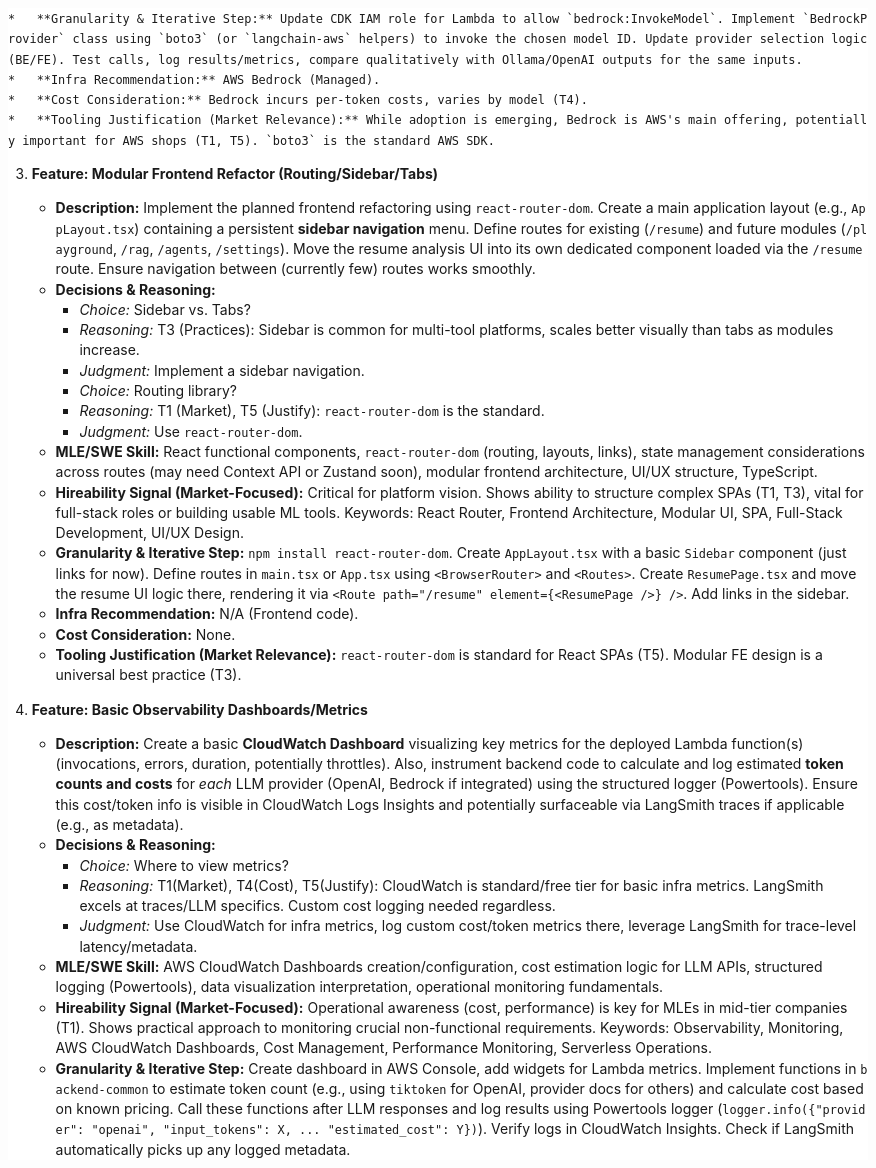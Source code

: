     *   **Granularity & Iterative Step:** Update CDK IAM role for Lambda to allow `bedrock:InvokeModel`. Implement `BedrockProvider` class using `boto3` (or `langchain-aws` helpers) to invoke the chosen model ID. Update provider selection logic (BE/FE). Test calls, log results/metrics, compare qualitatively with Ollama/OpenAI outputs for the same inputs.
    *   **Infra Recommendation:** AWS Bedrock (Managed).
    *   **Cost Consideration:** Bedrock incurs per-token costs, varies by model (T4).
    *   **Tooling Justification (Market Relevance):** While adoption is emerging, Bedrock is AWS's main offering, potentially important for AWS shops (T1, T5). `boto3` is the standard AWS SDK.

3.  **Feature: Modular Frontend Refactor (Routing/Sidebar/Tabs)**
    *   **Description:** Implement the planned frontend refactoring using `react-router-dom`. Create a main application layout (e.g., `AppLayout.tsx`) containing a persistent **sidebar navigation** menu. Define routes for existing (`/resume`) and future modules (`/playground`, `/rag`, `/agents`, `/settings`). Move the resume analysis UI into its own dedicated component loaded via the `/resume` route. Ensure navigation between (currently few) routes works smoothly.
    *   **Decisions & Reasoning:**
        *   *Choice:* Sidebar vs. Tabs?
        *   *Reasoning:* T3 (Practices): Sidebar is common for multi-tool platforms, scales better visually than tabs as modules increase.
        *   *Judgment:* Implement a sidebar navigation.
        *   *Choice:* Routing library?
        *   *Reasoning:* T1 (Market), T5 (Justify): `react-router-dom` is the standard.
        *   *Judgment:* Use `react-router-dom`.
    *   **MLE/SWE Skill:** React functional components, `react-router-dom` (routing, layouts, links), state management considerations across routes (may need Context API or Zustand soon), modular frontend architecture, UI/UX structure, TypeScript.
    *   **Hireability Signal (Market-Focused):** Critical for platform vision. Shows ability to structure complex SPAs (T1, T3), vital for full-stack roles or building usable ML tools. Keywords: React Router, Frontend Architecture, Modular UI, SPA, Full-Stack Development, UI/UX Design.
    *   **Granularity & Iterative Step:** `npm install react-router-dom`. Create `AppLayout.tsx` with a basic `Sidebar` component (just links for now). Define routes in `main.tsx` or `App.tsx` using `<BrowserRouter>` and `<Routes>`. Create `ResumePage.tsx` and move the resume UI logic there, rendering it via `<Route path="/resume" element={<ResumePage />} />`. Add links in the sidebar.
    *   **Infra Recommendation:** N/A (Frontend code).
    *   **Cost Consideration:** None.
    *   **Tooling Justification (Market Relevance):** `react-router-dom` is standard for React SPAs (T5). Modular FE design is a universal best practice (T3).

4.  **Feature: Basic Observability Dashboards/Metrics**
    *   **Description:** Create a basic **CloudWatch Dashboard** visualizing key metrics for the deployed Lambda function(s) (invocations, errors, duration, potentially throttles). Also, instrument backend code to calculate and log estimated **token counts and costs** for *each* LLM provider (OpenAI, Bedrock if integrated) using the structured logger (Powertools). Ensure this cost/token info is visible in CloudWatch Logs Insights and potentially surfaceable via LangSmith traces if applicable (e.g., as metadata).
    *   **Decisions & Reasoning:**
        *   *Choice:* Where to view metrics?
        *   *Reasoning:* T1(Market), T4(Cost), T5(Justify): CloudWatch is standard/free tier for basic infra metrics. LangSmith excels at traces/LLM specifics. Custom cost logging needed regardless.
        *   *Judgment:* Use CloudWatch for infra metrics, log custom cost/token metrics there, leverage LangSmith for trace-level latency/metadata.
    *   **MLE/SWE Skill:** AWS CloudWatch Dashboards creation/configuration, cost estimation logic for LLM APIs, structured logging (Powertools), data visualization interpretation, operational monitoring fundamentals.
    *   **Hireability Signal (Market-Focused):** Operational awareness (cost, performance) is key for MLEs in mid-tier companies (T1). Shows practical approach to monitoring crucial non-functional requirements. Keywords: Observability, Monitoring, AWS CloudWatch Dashboards, Cost Management, Performance Monitoring, Serverless Operations.
    *   **Granularity & Iterative Step:** Create dashboard in AWS Console, add widgets for Lambda metrics. Implement functions in `backend-common` to estimate token count (e.g., using `tiktoken` for OpenAI, provider docs for others) and calculate cost based on known pricing. Call these functions after LLM responses and log results using Powertools logger (`logger.info({"provider": "openai", "input_tokens": X, ... "estimated_cost": Y})`). Verify logs in CloudWatch Insights. Check if LangSmith automatically picks up any logged metadata.